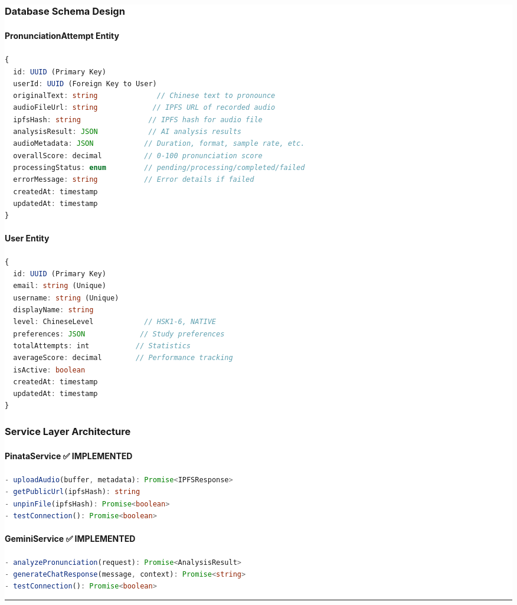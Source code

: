 ### **Database Schema Design**

#### **PronunciationAttempt Entity**
```typescript
{
  id: UUID (Primary Key)
  userId: UUID (Foreign Key to User)
  originalText: string              // Chinese text to pronounce
  audioFileUrl: string             // IPFS URL of recorded audio
  ipfsHash: string                // IPFS hash for audio file
  analysisResult: JSON            // AI analysis results
  audioMetadata: JSON            // Duration, format, sample rate, etc.
  overallScore: decimal          // 0-100 pronunciation score
  processingStatus: enum         // pending/processing/completed/failed
  errorMessage: string           // Error details if failed
  createdAt: timestamp
  updatedAt: timestamp
}
```

#### **User Entity**
```typescript
{
  id: UUID (Primary Key)
  email: string (Unique)
  username: string (Unique)
  displayName: string
  level: ChineseLevel            // HSK1-6, NATIVE
  preferences: JSON             // Study preferences
  totalAttempts: int           // Statistics
  averageScore: decimal        // Performance tracking
  isActive: boolean
  createdAt: timestamp
  updatedAt: timestamp
}
```

### **Service Layer Architecture**

#### **PinataService** ✅ IMPLEMENTED
```typescript
- uploadAudio(buffer, metadata): Promise<IPFSResponse>
- getPublicUrl(ipfsHash): string
- unpinFile(ipfsHash): Promise<boolean>
- testConnection(): Promise<boolean>
```

#### **GeminiService** ✅ IMPLEMENTED  
```typescript
- analyzePronunciation(request): Promise<AnalysisResult>
- generateChatResponse(message, context): Promise<string>
- testConnection(): Promise<boolean>
```

---